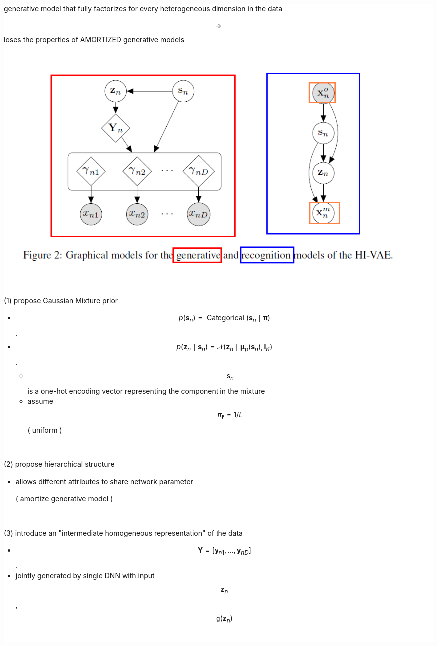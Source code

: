 generative model that fully factorizes for every heterogeneous dimension in the data

$$\rightarrow$$ loses the properties of AMORTIZED generative models

<br>

![figure2](/assets/img/ts/img6.png)

<br>

(1) propose Gaussian Mixture prior 

- $$p\left(\mathbf{s}_{n}\right) =\text { Categorical }\left(\mathbf{s}_{n} \mid \boldsymbol{\pi}\right)$$.
- $$p\left(\mathbf{z}_{n} \mid \mathbf{s}_{n}\right) =\mathcal{N}\left(\mathbf{z}_{n} \mid \boldsymbol{\mu}_{p}\left(\mathbf{s}_{n}\right), \mathbf{I}_{K}\right)$$.
  -  $$\mathrm{s}_{n}$$ is a one-hot encoding vector representing the component in the mixture
  - assume $$\pi_{\ell}=1 / L$$ ( uniform )

<br>

(2) propose hierarchical structure

- allows different attributes to share network parameter

  ( amortize generative model )

<br>

(3) introduce an "intermediate homogeneous representation" of the data

- $$\mathbf{Y}=\left[\mathbf{y}_{n 1}, \ldots, \mathbf{y}_{n D}\right]$$.
- jointly generated by single DNN with input $$\mathbf{z}_{n}$$, $$\mathrm{g}\left(\mathbf{z}_{n}\right)$$

<br>
